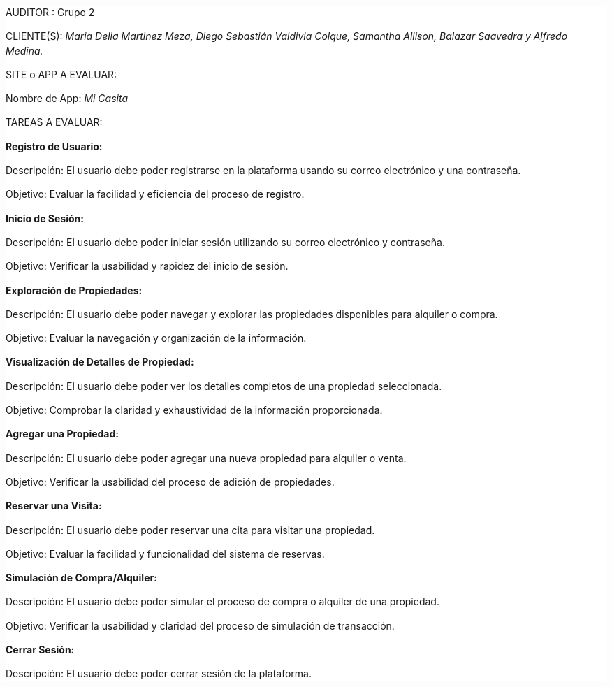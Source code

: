 AUDITOR :  Grupo 2 

CLIENTE(S): *Maria Delia Martinez Meza, Diego Sebastián Valdivia Colque, Samantha Allison, Balazar Saavedra y Alfredo Medina.*

 

SITE o APP A EVALUAR: 

Nombre de App: *Mi Casita*

 

TAREAS A EVALUAR: 

 

**Registro de Usuario:**

Descripción: El usuario debe poder registrarse en la plataforma usando su correo electrónico y una contraseña. 

Objetivo: Evaluar la facilidad y eficiencia del proceso de registro. 


**Inicio de Sesión:**

Descripción: El usuario debe poder iniciar sesión utilizando su correo electrónico y contraseña. 

Objetivo: Verificar la usabilidad y rapidez del inicio de sesión. 


**Exploración de Propiedades:**

Descripción: El usuario debe poder navegar y explorar las propiedades disponibles para alquiler o compra. 

Objetivo: Evaluar la navegación y organización de la información. 

**Visualización de Detalles de Propiedad:**

Descripción: El usuario debe poder ver los detalles completos de una propiedad seleccionada. 

Objetivo: Comprobar la claridad y exhaustividad de la información proporcionada. 

**Agregar una Propiedad:**

Descripción: El usuario debe poder agregar una nueva propiedad para alquiler o venta. 

Objetivo: Verificar la usabilidad del proceso de adición de propiedades. 


**Reservar una Visita:**

Descripción: El usuario debe poder reservar una cita para visitar una propiedad. 

Objetivo: Evaluar la facilidad y funcionalidad del sistema de reservas. 

**Simulación de Compra/Alquiler:**

Descripción: El usuario debe poder simular el proceso de compra o alquiler de una propiedad. 

Objetivo: Verificar la usabilidad y claridad del proceso de simulación de transacción. 


**Cerrar Sesión:**

Descripción: El usuario debe poder cerrar sesión de la plataforma. 

